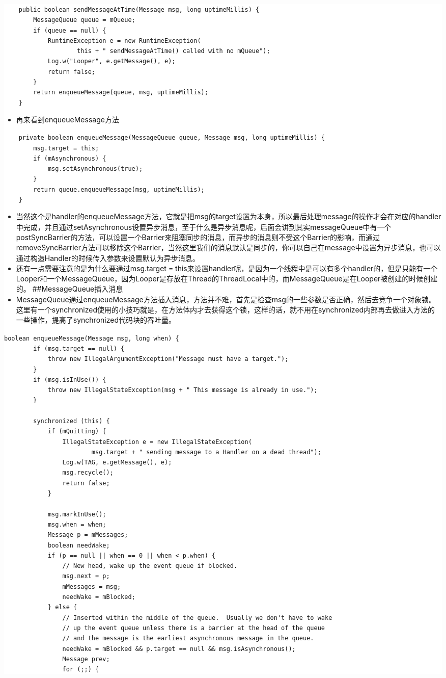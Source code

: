 ```
    public boolean sendMessageAtTime(Message msg, long uptimeMillis) {
        MessageQueue queue = mQueue;
        if (queue == null) {
            RuntimeException e = new RuntimeException(
                    this + " sendMessageAtTime() called with no mQueue");
            Log.w("Looper", e.getMessage(), e);
            return false;
        }
        return enqueueMessage(queue, msg, uptimeMillis);
    }
```
* 再来看到enqueueMessage方法
```
    private boolean enqueueMessage(MessageQueue queue, Message msg, long uptimeMillis) {
        msg.target = this;
        if (mAsynchronous) {
            msg.setAsynchronous(true);
        }
        return queue.enqueueMessage(msg, uptimeMillis);
    }
```
* 当然这个是handler的enqueueMessage方法，它就是把msg的target设置为本身，所以最后处理message的操作才会在对应的handler中完成，并且通过setAsynchronous设置异步消息，至于什么是异步消息呢，后面会讲到其实messageQueue中有一个postSyncBarrier的方法，可以设置一个Barrier来阻塞同步的消息，而异步的消息则不受这个Barrier的影响，而通过removeSyncBarrier方法可以移除这个Barrier，当然这里我们的消息默认是同步的，你可以自己在message中设置为异步消息，也可以通过构造Handler的时候传入参数来设置默认为异步消息。
* 还有一点需要注意的是为什么要通过msg.target = this来设置handler呢，是因为一个线程中是可以有多个handler的，但是只能有一个Looper和一个MessageQueue，因为Looper是存放在Thread的ThreadLocal中的，而MessageQueue是在Looper被创建的时候创建的。
##MessageQueue插入消息
* MessageQueue通过enqueueMessage方法插入消息，方法并不难，首先是检查msg的一些参数是否正确，然后去竞争一个对象锁。这里有一个synchronized使用的小技巧就是，在方法体内才去获得这个锁，这样的话，就不用在synchronized内部再去做进入方法的一些操作，提高了synchronized代码块的吞吐量。
```
boolean enqueueMessage(Message msg, long when) {
        if (msg.target == null) {
            throw new IllegalArgumentException("Message must have a target.");
        }
        if (msg.isInUse()) {
            throw new IllegalStateException(msg + " This message is already in use.");
        }

        synchronized (this) {
            if (mQuitting) {
                IllegalStateException e = new IllegalStateException(
                        msg.target + " sending message to a Handler on a dead thread");
                Log.w(TAG, e.getMessage(), e);
                msg.recycle();
                return false;
            }

            msg.markInUse();
            msg.when = when;
            Message p = mMessages;
            boolean needWake;
            if (p == null || when == 0 || when < p.when) {
                // New head, wake up the event queue if blocked.
                msg.next = p;
                mMessages = msg;
                needWake = mBlocked;
            } else {
                // Inserted within the middle of the queue.  Usually we don't have to wake
                // up the event queue unless there is a barrier at the head of the queue
                // and the message is the earliest asynchronous message in the queue.
                needWake = mBlocked && p.target == null && msg.isAsynchronous();
                Message prev;
                for (;;) {
```